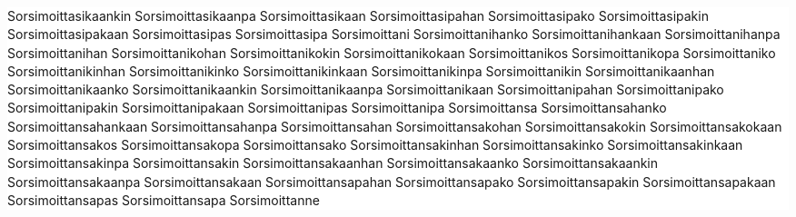 Sorsimoittasikaankin
Sorsimoittasikaanpa
Sorsimoittasikaan
Sorsimoittasipahan
Sorsimoittasipako
Sorsimoittasipakin
Sorsimoittasipakaan
Sorsimoittasipas
Sorsimoittasipa
Sorsimoittani
Sorsimoittanihanko
Sorsimoittanihankaan
Sorsimoittanihanpa
Sorsimoittanihan
Sorsimoittanikohan
Sorsimoittanikokin
Sorsimoittanikokaan
Sorsimoittanikos
Sorsimoittanikopa
Sorsimoittaniko
Sorsimoittanikinhan
Sorsimoittanikinko
Sorsimoittanikinkaan
Sorsimoittanikinpa
Sorsimoittanikin
Sorsimoittanikaanhan
Sorsimoittanikaanko
Sorsimoittanikaankin
Sorsimoittanikaanpa
Sorsimoittanikaan
Sorsimoittanipahan
Sorsimoittanipako
Sorsimoittanipakin
Sorsimoittanipakaan
Sorsimoittanipas
Sorsimoittanipa
Sorsimoittansa
Sorsimoittansahanko
Sorsimoittansahankaan
Sorsimoittansahanpa
Sorsimoittansahan
Sorsimoittansakohan
Sorsimoittansakokin
Sorsimoittansakokaan
Sorsimoittansakos
Sorsimoittansakopa
Sorsimoittansako
Sorsimoittansakinhan
Sorsimoittansakinko
Sorsimoittansakinkaan
Sorsimoittansakinpa
Sorsimoittansakin
Sorsimoittansakaanhan
Sorsimoittansakaanko
Sorsimoittansakaankin
Sorsimoittansakaanpa
Sorsimoittansakaan
Sorsimoittansapahan
Sorsimoittansapako
Sorsimoittansapakin
Sorsimoittansapakaan
Sorsimoittansapas
Sorsimoittansapa
Sorsimoittanne